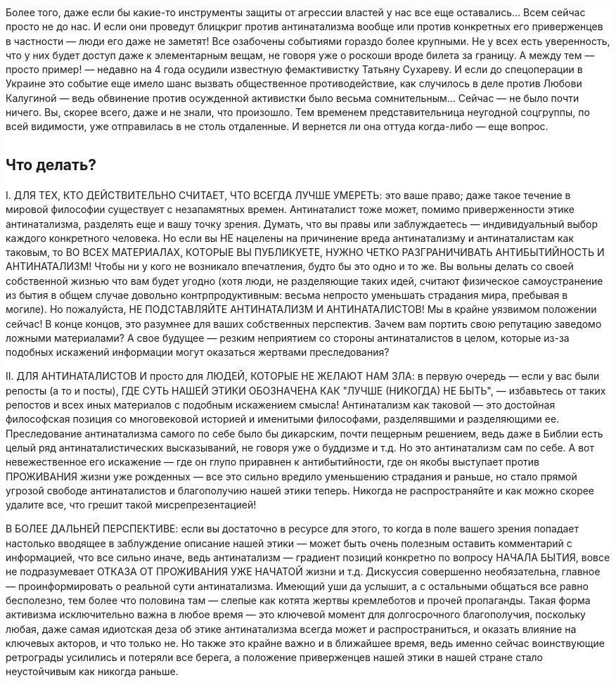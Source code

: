 Более того, даже если бы какие-то инструменты защиты от агрессии властей у нас все еще оставались... Всем сейчас просто не до нас. И если они проведут блицкриг против антинатализма вообще или против конкретных его приверженцев в частности — люди его даже не заметят! Все озабочены событиями гораздо более крупными. Не у всех есть уверенность, что у них будет доступ даже к элементарным вещам, не говоря уже о роскоши вроде билета за границу. А между тем — просто пример! — недавно на 4 года осудили известную фемактивистку Татьяну Сухареву. И если до спецоперации в Украине это событие еще имело шанс вызвать общественное противодействие, как случилось в деле против Любови Калугиной — ведь обвинение против осужденной активистки было весьма сомнительным... Сейчас — не было почти ничего. Вы, скорее всего, даже и не знали, что произошло. Тем временем представительница неугодной соцгруппы, по всей видимости, уже отправилась в не столь отдаленные. И вернется ли она оттуда когда-либо — еще вопрос.

## Что делать?

I. ДЛЯ ТЕХ, КТО ДЕЙСТВИТЕЛЬНО СЧИТАЕТ, ЧТО ВСЕГДА ЛУЧШЕ УМЕРЕТЬ: это ваше право; даже такое течение в мировой философии существует с незапамятных времен. Антинаталист тоже может, помимо приверженности этике антинатализма, разделять еще и вашу точку зрения. Думать, что вы правы или заблуждаетесь — индивидуальный выбор каждого конкретного человека. Но если вы НЕ нацелены на причинение вреда антинатализму и антинаталистам как таковым, то ВО ВСЕХ МАТЕРИАЛАХ, КОТОРЫЕ ВЫ ПУБЛИКУЕТЕ, НУЖНО ЧЕТКО РАЗГРАНИЧИВАТЬ АНТИБЫТИЙНОСТЬ И АНТИНАТАЛИЗМ! Чтобы ни у кого не возникало впечатления, будто бы это одно и то же. Вы вольны делать со своей собственной жизнью что вам будет угодно (хотя люди, не разделяющие таких идей, считают физическое самоустранение из бытия в общем случае довольно контрпродуктивным: весьма непросто уменьшать страдания мира, пребывая в могиле). Но пожалуйста, НЕ ПОДСТАВЛЯЙТЕ АНТИНАТАЛИЗМ И АНТИНАТАЛИСТОВ! Мы в крайне уязвимом положении сейчас! В конце концов, это разумнее для ваших собственных перспектив. Зачем вам портить свою репутацию заведомо ложными материалами? А свое будущее — резким неприятием со стороны антинаталистов в целом, которые из-за подобных искажений информации могут оказаться жертвами преследования?

II. ДЛЯ АНТИНАТАЛИСТОВ И просто для ЛЮДЕЙ, КОТОРЫЕ НЕ ЖЕЛАЮТ НАМ ЗЛА: в первую очередь — если у вас были репосты (а то и посты), ГДЕ СУТЬ НАШЕЙ ЭТИКИ ОБОЗНАЧЕНА КАК "ЛУЧШЕ (НИКОГДА) НЕ БЫТЬ", — избавьтесь от таких репостов и всех иных материалов с подобным искажением смысла! Антинатализм как таковой — это достойная философская позиция со многовековой историей и именитыми философами, разделявшими и разделяющими ее. Преследование антинатализма самого по себе было бы дикарским, почти пещерным решением, ведь даже в Библии есть целый ряд антинаталистических высказываний, не говоря уже о буддизме и т.д. Но это антинатализм сам по себе. А вот невежественное его искажение — где он глупо приравнен к антибытийности, где он якобы выступает против ПРОЖИВАНИЯ жизни уже рожденных — все это сильно вредило уменьшению страдания и раньше, но стало прямой угрозой свободе антинаталистов и благополучию нашей этики теперь. Никогда не распространяйте и как можно скорее удалите все, что грешит такой мисрепрезентацией!

В БОЛЕЕ ДАЛЬНЕЙ ПЕРСПЕКТИВЕ: если вы достаточно в ресурсе для этого, то когда в поле вашего зрения попадает настолько вводящее в заблуждение описание нашей этики — может быть очень полезным оставить комментарий с информацией, что все сильно иначе, ведь антинатализм — градиент позиций конкретно по вопросу НАЧАЛА БЫТИЯ, вовсе не подразумевает ОТКАЗА ОТ ПРОЖИВАНИЯ УЖЕ НАЧАТОЙ жизни и т.д. Дискуссия совершенно необязательна, главное — проинформировать о реальной сути антинатализма. Имеющий уши да услышит, а с остальными общаться все равно бесполезно, тем более что половина там — слепые как котята жертвы кремлеботов и прочей пропаганды. Такая форма активизма исключительно важна в любое время — это ключевой момент для долгосрочного благополучия, поскольку любая, даже самая идиотская деза об этике антинатализма всегда может и распространиться, и оказать влияние на ключевых акторов, и что только не. Но также это крайне важно и в ближайшее время, ведь именно сейчас воинствующие ретрограды усилились и потеряли все берега, а положение приверженцев нашей этики в нашей стране стало неустойчивым как никогда раньше.
